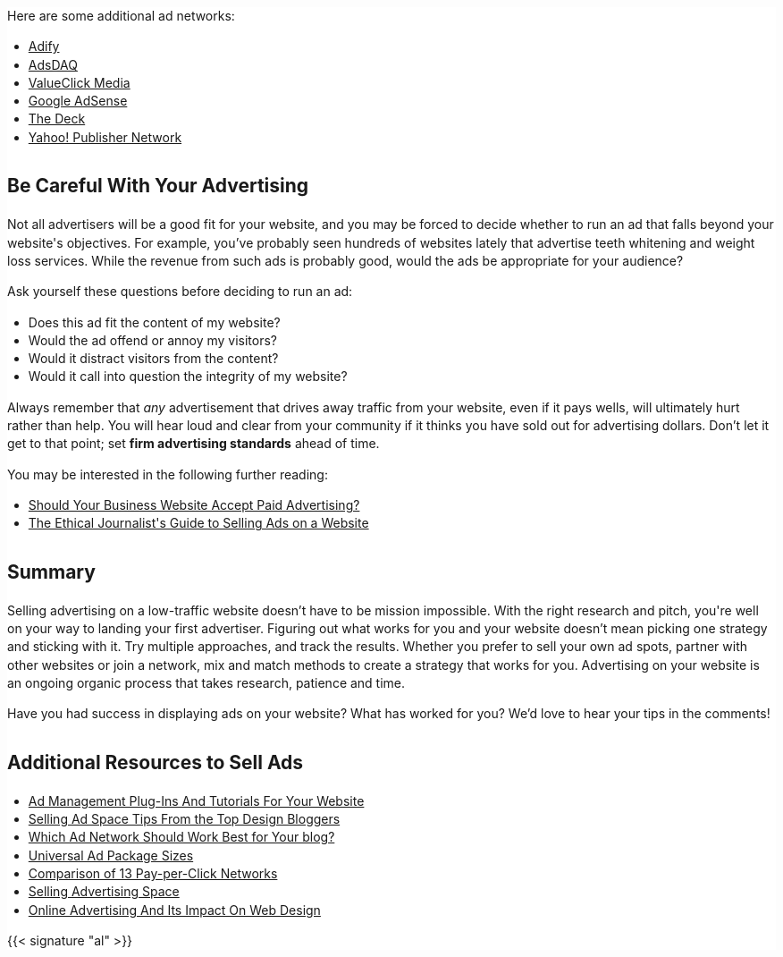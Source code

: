 Here are some additional ad networks:

*   [Adify](https://www.adify.com/)
*   [AdsDAQ](https://exchange.contextweb.com/)
*   [ValueClick Media](https://www.valueclickmedia.com/)
*   [Google AdSense](https://www.google.com/adsense/)
*   [The Deck](https://decknetwork.net/)
*   [Yahoo! Publisher Network](https://publisher.yahoo.com/)

## Be Careful With Your Advertising

Not all advertisers will be a good fit for your website, and you may be forced to decide whether to run an ad that falls beyond your website's objectives. For example, you’ve probably seen hundreds of websites lately that advertise teeth whitening and weight loss services. While the revenue from such ads is probably good, would the ads be appropriate for your audience?

Ask yourself these questions before deciding to run an ad:

*   Does this ad fit the content of my website?
*   Would the ad offend or annoy my visitors?
*   Would it distract visitors from the content?
*   Would it call into question the integrity of my website?

Always remember that <em>any</em> advertisement that drives away traffic from your website, even if it pays wells, will ultimately hurt rather than help. You will hear loud and clear from your community if it thinks you have sold out for advertising dollars. Don’t let it get to that point; set <strong>firm advertising standards</strong> ahead of time.

You may be interested in the following further reading:

*   [Should Your Business Website Accept Paid Advertising?](https://www.networksolutions.com/education/website-paid-advertising/)
*   [The Ethical Journalist's Guide to Selling Ads on a Website](https://www.ojr.org/ojr/people/robert/200901/1635/)

## Summary

Selling advertising on a low-traffic website doesn’t have to be mission impossible. With the right research and pitch, you're well on your way to landing your first advertiser. Figuring out what works for you and your website doesn’t mean picking one strategy and sticking with it. Try multiple approaches, and track the results. Whether you prefer to sell your own ad spots, partner with other websites or join a network, mix and match methods to create a strategy that works for you. Advertising on your website is an ongoing organic process that takes research, patience and time.

Have you had success in displaying ads on your website? What has worked for you? We’d love to hear your tips in the comments!

## Additional Resources to Sell Ads

*   [Ad Management Plug-Ins And Tutorials For Your Website](https://www.smashingmagazine.com/2009/06/19/ad-management-plugins-and-tutorials-for-managing-ads-on-your-website/)
*   [Selling Ad Space Tips From the Top Design Bloggers](https://line25.com/articles/selling-ad-space-tips-from-top-design-blog-owners)
*   [Which Ad Network Should Work Best for Your blog?](https://www.catswhoblog.com/which-ad-network-should-works-best-on-your-blog)
*   [Universal Ad Package Sizes](https://www.iab.net/iab_products_and_industry_services/508676/508767/UAP)
*   [Comparison of 13 Pay-per-Click Networks](https://www.cdfnetworks.com/the-13-pay-per-click-network-challenge/)
*   [Selling Advertising Space](https://www.fresheventure.com/series/sell-ad-space/)
*   [Online Advertising And Its Impact On Web Design](https://www.smashingmagazine.com/2008/12/03/online-advertising-and-its-impact-on-web-design/)

{{< signature "al" >}}

